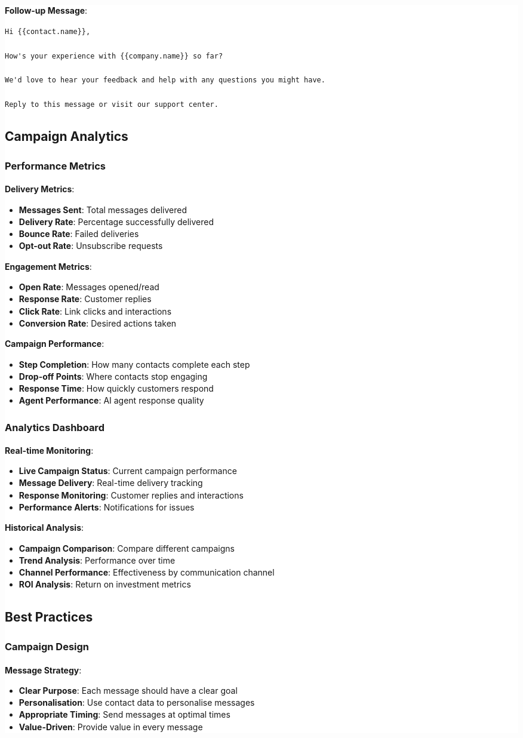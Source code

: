 **Follow-up Message**:
```markdown
Hi {{contact.name}},

How's your experience with {{company.name}} so far?

We'd love to hear your feedback and help with any questions you might have.

Reply to this message or visit our support center.
```

## Campaign Analytics

### Performance Metrics

**Delivery Metrics**:
- **Messages Sent**: Total messages delivered
- **Delivery Rate**: Percentage successfully delivered
- **Bounce Rate**: Failed deliveries
- **Opt-out Rate**: Unsubscribe requests

**Engagement Metrics**:
- **Open Rate**: Messages opened/read
- **Response Rate**: Customer replies
- **Click Rate**: Link clicks and interactions
- **Conversion Rate**: Desired actions taken

**Campaign Performance**:
- **Step Completion**: How many contacts complete each step
- **Drop-off Points**: Where contacts stop engaging
- **Response Time**: How quickly customers respond
- **Agent Performance**: AI agent response quality

### Analytics Dashboard

**Real-time Monitoring**:
- **Live Campaign Status**: Current campaign performance
- **Message Delivery**: Real-time delivery tracking
- **Response Monitoring**: Customer replies and interactions
- **Performance Alerts**: Notifications for issues

**Historical Analysis**:
- **Campaign Comparison**: Compare different campaigns
- **Trend Analysis**: Performance over time
- **Channel Performance**: Effectiveness by communication channel
- **ROI Analysis**: Return on investment metrics

## Best Practices

### Campaign Design

**Message Strategy**:
- **Clear Purpose**: Each message should have a clear goal
- **Personalisation**: Use contact data to personalise messages
- **Appropriate Timing**: Send messages at optimal times
- **Value-Driven**: Provide value in every message
